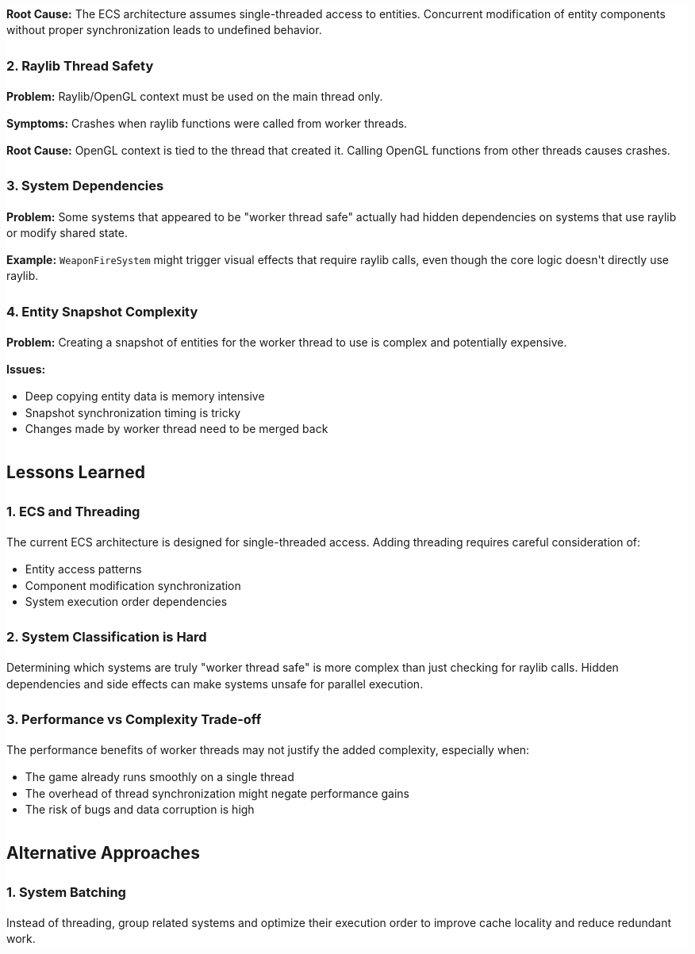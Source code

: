 **Root Cause:** The ECS architecture assumes single-threaded access to entities. Concurrent modification of entity components without proper synchronization leads to undefined behavior.

### 2. Raylib Thread Safety
**Problem:** Raylib/OpenGL context must be used on the main thread only.

**Symptoms:** Crashes when raylib functions were called from worker threads.

**Root Cause:** OpenGL context is tied to the thread that created it. Calling OpenGL functions from other threads causes crashes.

### 3. System Dependencies
**Problem:** Some systems that appeared to be "worker thread safe" actually had hidden dependencies on systems that use raylib or modify shared state.

**Example:** `WeaponFireSystem` might trigger visual effects that require raylib calls, even though the core logic doesn't directly use raylib.

### 4. Entity Snapshot Complexity
**Problem:** Creating a snapshot of entities for the worker thread to use is complex and potentially expensive.

**Issues:**
- Deep copying entity data is memory intensive
- Snapshot synchronization timing is tricky
- Changes made by worker thread need to be merged back

## Lessons Learned

### 1. ECS and Threading
The current ECS architecture is designed for single-threaded access. Adding threading requires careful consideration of:
- Entity access patterns
- Component modification synchronization
- System execution order dependencies

### 2. System Classification is Hard
Determining which systems are truly "worker thread safe" is more complex than just checking for raylib calls. Hidden dependencies and side effects can make systems unsafe for parallel execution.

### 3. Performance vs Complexity Trade-off
The performance benefits of worker threads may not justify the added complexity, especially when:
- The game already runs smoothly on a single thread
- The overhead of thread synchronization might negate performance gains
- The risk of bugs and data corruption is high

## Alternative Approaches

### 1. System Batching
Instead of threading, group related systems and optimize their execution order to improve cache locality and reduce redundant work.
